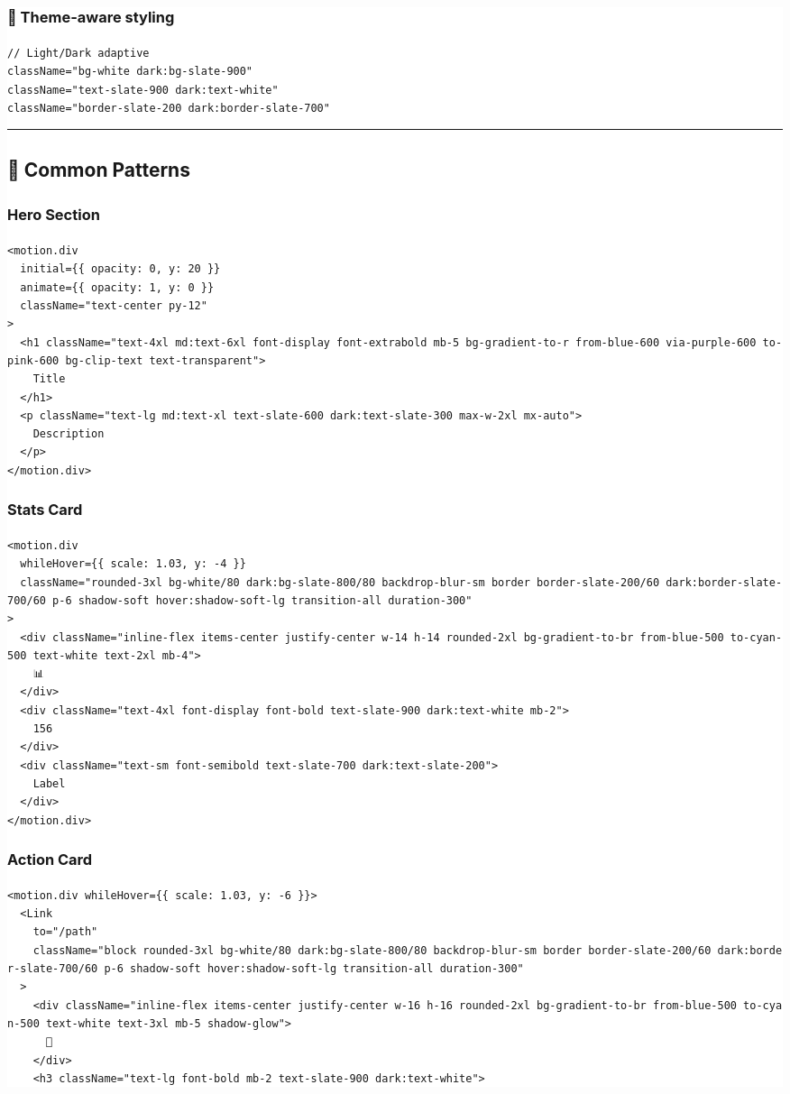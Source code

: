 ### 🌈 Theme-aware styling

```tsx
// Light/Dark adaptive
className="bg-white dark:bg-slate-900"
className="text-slate-900 dark:text-white"
className="border-slate-200 dark:border-slate-700"
```

---

## 🎯 Common Patterns

### Hero Section
```tsx
<motion.div 
  initial={{ opacity: 0, y: 20 }}
  animate={{ opacity: 1, y: 0 }}
  className="text-center py-12"
>
  <h1 className="text-4xl md:text-6xl font-display font-extrabold mb-5 bg-gradient-to-r from-blue-600 via-purple-600 to-pink-600 bg-clip-text text-transparent">
    Title
  </h1>
  <p className="text-lg md:text-xl text-slate-600 dark:text-slate-300 max-w-2xl mx-auto">
    Description
  </p>
</motion.div>
```

### Stats Card
```tsx
<motion.div
  whileHover={{ scale: 1.03, y: -4 }}
  className="rounded-3xl bg-white/80 dark:bg-slate-800/80 backdrop-blur-sm border border-slate-200/60 dark:border-slate-700/60 p-6 shadow-soft hover:shadow-soft-lg transition-all duration-300"
>
  <div className="inline-flex items-center justify-center w-14 h-14 rounded-2xl bg-gradient-to-br from-blue-500 to-cyan-500 text-white text-2xl mb-4">
    📊
  </div>
  <div className="text-4xl font-display font-bold text-slate-900 dark:text-white mb-2">
    156
  </div>
  <div className="text-sm font-semibold text-slate-700 dark:text-slate-200">
    Label
  </div>
</motion.div>
```

### Action Card
```tsx
<motion.div whileHover={{ scale: 1.03, y: -6 }}>
  <Link
    to="/path"
    className="block rounded-3xl bg-white/80 dark:bg-slate-800/80 backdrop-blur-sm border border-slate-200/60 dark:border-slate-700/60 p-6 shadow-soft hover:shadow-soft-lg transition-all duration-300"
  >
    <div className="inline-flex items-center justify-center w-16 h-16 rounded-2xl bg-gradient-to-br from-blue-500 to-cyan-500 text-white text-3xl mb-5 shadow-glow">
      🚀
    </div>
    <h3 className="text-lg font-bold mb-2 text-slate-900 dark:text-white">
```